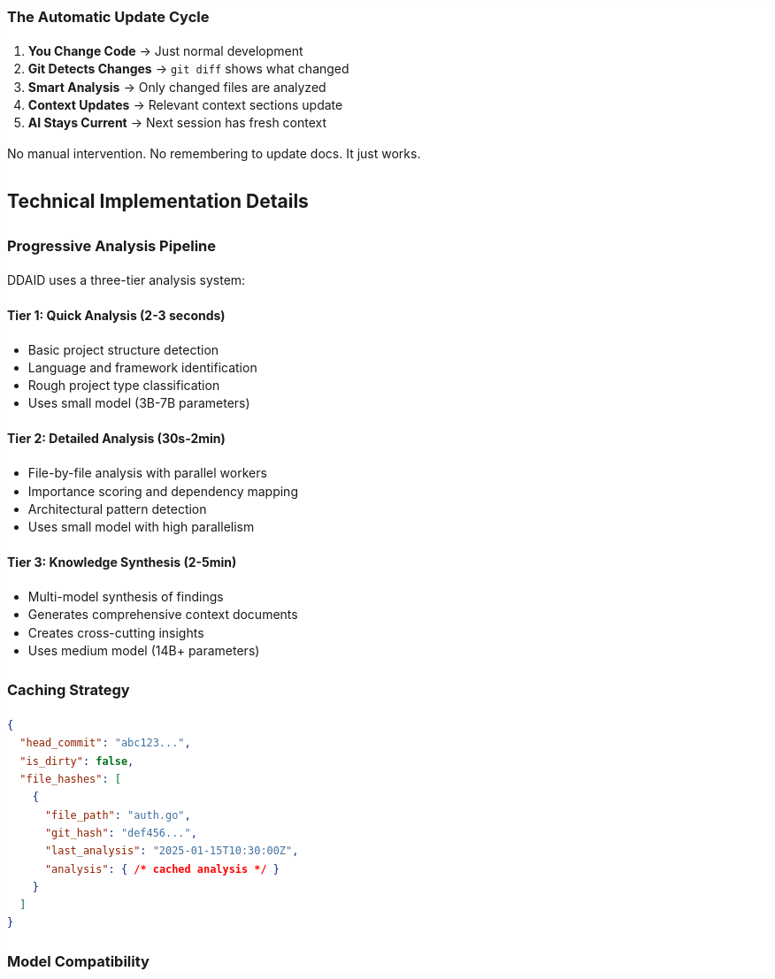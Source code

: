 ### The Automatic Update Cycle

1. **You Change Code** → Just normal development
2. **Git Detects Changes** → `git diff` shows what changed
3. **Smart Analysis** → Only changed files are analyzed
4. **Context Updates** → Relevant context sections update
5. **AI Stays Current** → Next session has fresh context

No manual intervention. No remembering to update docs. It just works.

## Technical Implementation Details

### Progressive Analysis Pipeline

DDAID uses a three-tier analysis system:

#### Tier 1: Quick Analysis (2-3 seconds)
- Basic project structure detection
- Language and framework identification
- Rough project type classification
- Uses small model (3B-7B parameters)

#### Tier 2: Detailed Analysis (30s-2min)
- File-by-file analysis with parallel workers
- Importance scoring and dependency mapping
- Architectural pattern detection
- Uses small model with high parallelism

#### Tier 3: Knowledge Synthesis (2-5min)
- Multi-model synthesis of findings
- Generates comprehensive context documents
- Creates cross-cutting insights
- Uses medium model (14B+ parameters)

### Caching Strategy

```json
{
  "head_commit": "abc123...",
  "is_dirty": false,
  "file_hashes": [
    {
      "file_path": "auth.go",
      "git_hash": "def456...",
      "last_analysis": "2025-01-15T10:30:00Z",
      "analysis": { /* cached analysis */ }
    }
  ]
}
```

### Model Compatibility

